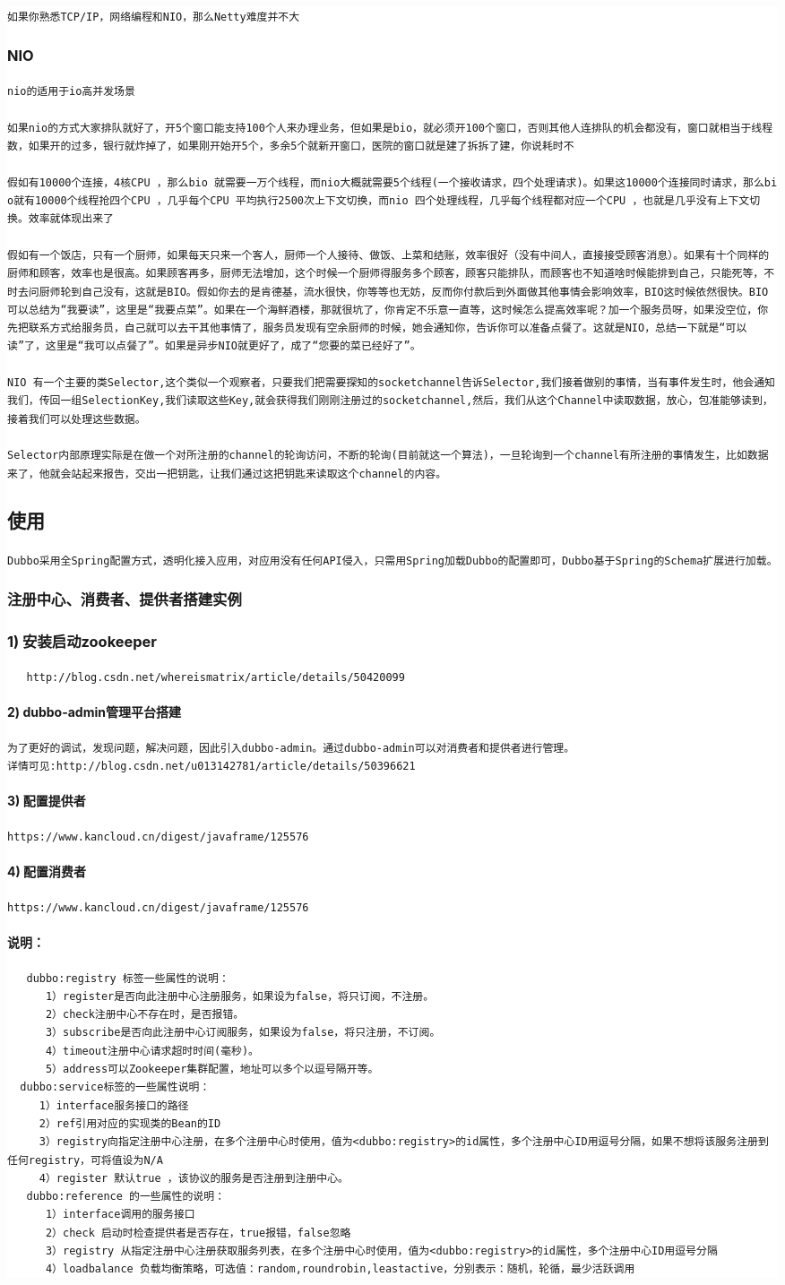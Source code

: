     如果你熟悉TCP/IP，网络编程和NIO，那么Netty难度并不大
    
### NIO
    nio的适用于io高并发场景
    
    如果nio的方式大家排队就好了，开5个窗口能支持100个人来办理业务，但如果是bio，就必须开100个窗口，否则其他人连排队的机会都没有，窗口就相当于线程数，如果开的过多，银行就炸掉了，如果刚开始开5个，多余5个就新开窗口，医院的窗口就是建了拆拆了建，你说耗时不
    
    假如有10000个连接，4核CPU ，那么bio 就需要一万个线程，而nio大概就需要5个线程(一个接收请求，四个处理请求)。如果这10000个连接同时请求，那么bio就有10000个线程抢四个CPU ，几乎每个CPU 平均执行2500次上下文切换，而nio 四个处理线程，几乎每个线程都对应一个CPU ，也就是几乎没有上下文切换。效率就体现出来了
    
    假如有一个饭店，只有一个厨师，如果每天只来一个客人，厨师一个人接待、做饭、上菜和结账，效率很好（没有中间人，直接接受顾客消息）。如果有十个同样的厨师和顾客，效率也是很高。如果顾客再多，厨师无法增加，这个时候一个厨师得服务多个顾客，顾客只能排队，而顾客也不知道啥时候能排到自己，只能死等，不时去问厨师轮到自己没有，这就是BIO。假如你去的是肯德基，流水很快，你等等也无妨，反而你付款后到外面做其他事情会影响效率，BIO这时候依然很快。BIO可以总结为“我要读”，这里是“我要点菜”。如果在一个海鲜酒楼，那就很坑了，你肯定不乐意一直等，这时候怎么提高效率呢？加一个服务员呀，如果没空位，你先把联系方式给服务员，自己就可以去干其他事情了，服务员发现有空余厨师的时候，她会通知你，告诉你可以准备点餐了。这就是NIO，总结一下就是“可以读”了，这里是“我可以点餐了”。如果是异步NIO就更好了，成了“您要的菜已经好了”。
    
    NIO 有一个主要的类Selector,这个类似一个观察者，只要我们把需要探知的socketchannel告诉Selector,我们接着做别的事情，当有事件发生时，他会通知我们，传回一组SelectionKey,我们读取这些Key,就会获得我们刚刚注册过的socketchannel,然后，我们从这个Channel中读取数据，放心，包准能够读到，接着我们可以处理这些数据。

    Selector内部原理实际是在做一个对所注册的channel的轮询访问，不断的轮询(目前就这一个算法)，一旦轮询到一个channel有所注册的事情发生，比如数据来了，他就会站起来报告，交出一把钥匙，让我们通过这把钥匙来读取这个channel的内容。
    
## 使用
    Dubbo采用全Spring配置方式，透明化接入应用，对应用没有任何API侵入，只需用Spring加载Dubbo的配置即可，Dubbo基于Spring的Schema扩展进行加载。
    
### 注册中心、消费者、提供者搭建实例

###  1) 安装启动zookeeper
       http://blog.csdn.net/whereismatrix/article/details/50420099

####  2) dubbo-admin管理平台搭建
    为了更好的调试，发现问题，解决问题，因此引入dubbo-admin。通过dubbo-admin可以对消费者和提供者进行管理。
    详情可见:http://blog.csdn.net/u013142781/article/details/50396621
    
####  3) 配置提供者
    https://www.kancloud.cn/digest/javaframe/125576
    
####  4) 配置消费者    
    https://www.kancloud.cn/digest/javaframe/125576
    
#### 说明：
	   dubbo:registry 标签一些属性的说明：
	      1）register是否向此注册中心注册服务，如果设为false，将只订阅，不注册。
	      2）check注册中心不存在时，是否报错。
	      3）subscribe是否向此注册中心订阅服务，如果设为false，将只注册，不订阅。
	      4）timeout注册中心请求超时时间(毫秒)。
	      5）address可以Zookeeper集群配置，地址可以多个以逗号隔开等。
	  dubbo:service标签的一些属性说明：
	     1）interface服务接口的路径
	     2）ref引用对应的实现类的Bean的ID
	     3）registry向指定注册中心注册，在多个注册中心时使用，值为<dubbo:registry>的id属性，多个注册中心ID用逗号分隔，如果不想将该服务注册到任何registry，可将值设为N/A
	     4）register 默认true ，该协议的服务是否注册到注册中心。	  
	   dubbo:reference 的一些属性的说明：
	      1）interface调用的服务接口
	      2）check 启动时检查提供者是否存在，true报错，false忽略
	      3）registry 从指定注册中心注册获取服务列表，在多个注册中心时使用，值为<dubbo:registry>的id属性，多个注册中心ID用逗号分隔
	      4）loadbalance 负载均衡策略，可选值：random,roundrobin,leastactive，分别表示：随机，轮循，最少活跃调用
   
